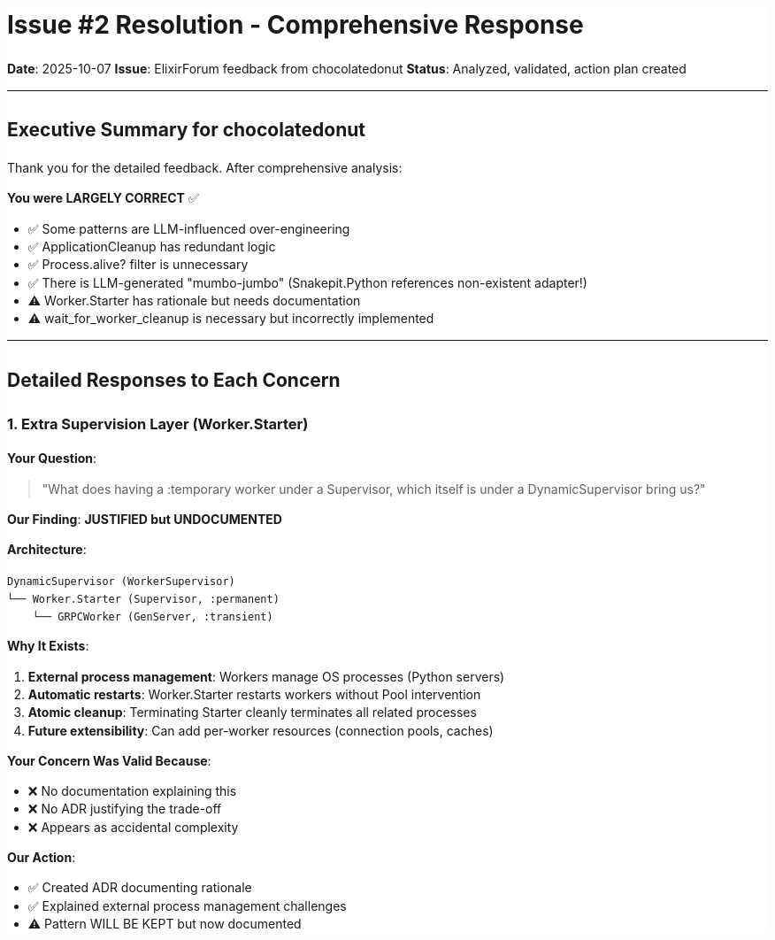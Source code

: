 # Issue #2 Resolution - Comprehensive Response

**Date**: 2025-10-07
**Issue**: ElixirForum feedback from chocolatedonut
**Status**: Analyzed, validated, action plan created

---

## Executive Summary for chocolatedonut

Thank you for the detailed feedback. After comprehensive analysis:

**You were LARGELY CORRECT** ✅

- ✅ Some patterns are LLM-influenced over-engineering
- ✅ ApplicationCleanup has redundant logic
- ✅ Process.alive? filter is unnecessary
- ✅ There is LLM-generated "mumbo-jumbo" (Snakepit.Python references non-existent adapter!)
- ⚠️ Worker.Starter has rationale but needs documentation
- ⚠️ wait_for_worker_cleanup is necessary but incorrectly implemented

---

## Detailed Responses to Each Concern

### 1. Extra Supervision Layer (Worker.Starter)

**Your Question**:
> "What does having a :temporary worker under a Supervisor, which itself is under a DynamicSupervisor bring us?"

**Our Finding**: **JUSTIFIED but UNDOCUMENTED**

**Architecture**:
```
DynamicSupervisor (WorkerSupervisor)
└── Worker.Starter (Supervisor, :permanent)
    └── GRPCWorker (GenServer, :transient)
```

**Why It Exists**:
1. **External process management**: Workers manage OS processes (Python servers)
2. **Automatic restarts**: Worker.Starter restarts workers without Pool intervention
3. **Atomic cleanup**: Terminating Starter cleanly terminates all related processes
4. **Future extensibility**: Can add per-worker resources (connection pools, caches)

**Your Concern Was Valid Because**:
- ❌ No documentation explaining this
- ❌ No ADR justifying the trade-off
- ❌ Appears as accidental complexity

**Our Action**:
- ✅ Created ADR documenting rationale
- ✅ Explained external process management challenges
- ⚠️ Pattern WILL BE KEPT but now documented
